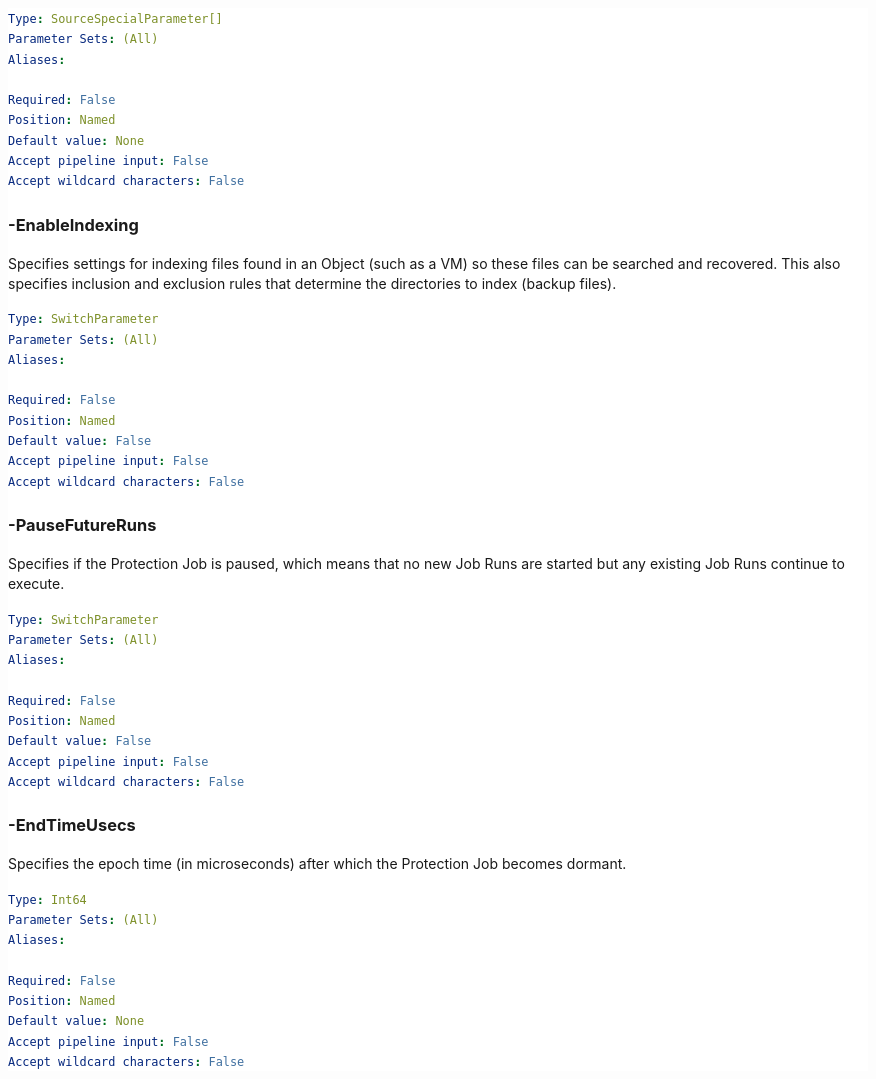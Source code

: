 ```yaml
Type: SourceSpecialParameter[]
Parameter Sets: (All)
Aliases:

Required: False
Position: Named
Default value: None
Accept pipeline input: False
Accept wildcard characters: False
```

### -EnableIndexing
Specifies settings for indexing files found in an Object (such as a VM) so these files can be searched and recovered.
This also specifies inclusion and exclusion rules that determine the directories to index (backup files).

```yaml
Type: SwitchParameter
Parameter Sets: (All)
Aliases:

Required: False
Position: Named
Default value: False
Accept pipeline input: False
Accept wildcard characters: False
```

### -PauseFutureRuns
Specifies if the Protection Job is paused, which means that no new Job Runs are started but any existing Job Runs continue to execute.

```yaml
Type: SwitchParameter
Parameter Sets: (All)
Aliases:

Required: False
Position: Named
Default value: False
Accept pipeline input: False
Accept wildcard characters: False
```

### -EndTimeUsecs
Specifies the epoch time (in microseconds) after which the Protection Job becomes dormant.

```yaml
Type: Int64
Parameter Sets: (All)
Aliases:

Required: False
Position: Named
Default value: None
Accept pipeline input: False
Accept wildcard characters: False
```
